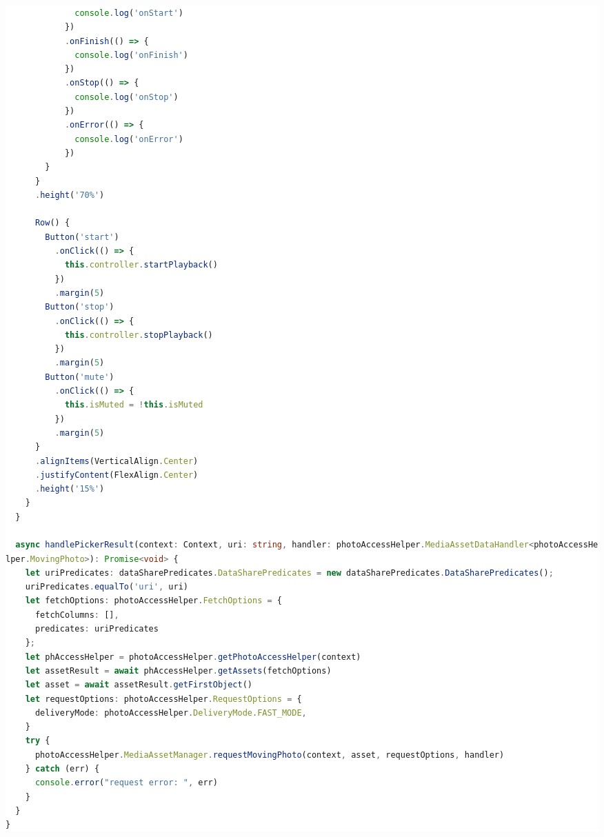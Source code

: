 ```ts
              console.log('onStart')
            })
            .onFinish(() => {
              console.log('onFinish')
            })
            .onStop(() => {
              console.log('onStop')
            })
            .onError(() => {
              console.log('onError')
            })
        }
      }
      .height('70%')

      Row() {
        Button('start')
          .onClick(() => {
            this.controller.startPlayback()
          })
          .margin(5)
        Button('stop')
          .onClick(() => {
            this.controller.stopPlayback()
          })
          .margin(5)
        Button('mute')
          .onClick(() => {
            this.isMuted = !this.isMuted
          })
          .margin(5)
      }
      .alignItems(VerticalAlign.Center)
      .justifyContent(FlexAlign.Center)
      .height('15%')
    }
  }

  async handlePickerResult(context: Context, uri: string, handler: photoAccessHelper.MediaAssetDataHandler<photoAccessHelper.MovingPhoto>): Promise<void> {
    let uriPredicates: dataSharePredicates.DataSharePredicates = new dataSharePredicates.DataSharePredicates();
    uriPredicates.equalTo('uri', uri)
    let fetchOptions: photoAccessHelper.FetchOptions = {
      fetchColumns: [],
      predicates: uriPredicates
    };
    let phAccessHelper = photoAccessHelper.getPhotoAccessHelper(context)
    let assetResult = await phAccessHelper.getAssets(fetchOptions)
    let asset = await assetResult.getFirstObject()
    let requestOptions: photoAccessHelper.RequestOptions = {
      deliveryMode: photoAccessHelper.DeliveryMode.FAST_MODE,
    }
    try {
      photoAccessHelper.MediaAssetManager.requestMovingPhoto(context, asset, requestOptions, handler)
    } catch (err) {
      console.error("request error: ", err)
    }
  }
}

```